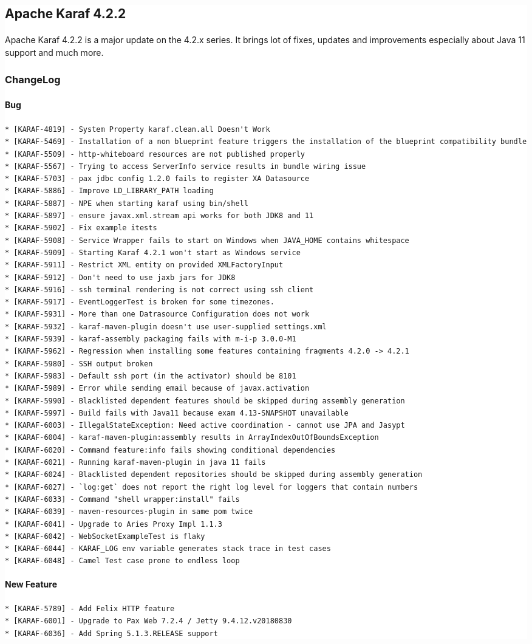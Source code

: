 ## Apache Karaf 4.2.2

Apache Karaf 4.2.2 is a major update on the 4.2.x series. It brings lot of fixes, updates and improvements
especially about Java 11 support and much more.

### ChangeLog

#### Bug
    * [KARAF-4819] - System Property karaf.clean.all Doesn't Work
    * [KARAF-5469] - Installation of a non blueprint feature triggers the installation of the blueprint compatibility bundle
    * [KARAF-5509] - http-whiteboard resources are not published properly
    * [KARAF-5567] - Trying to access ServerInfo service results in bundle wiring issue
    * [KARAF-5703] - pax jdbc config 1.2.0 fails to register XA Datasource
    * [KARAF-5886] - Improve LD_LIBRARY_PATH loading
    * [KARAF-5887] - NPE when starting karaf using bin/shell
    * [KARAF-5897] - ensure javax.xml.stream api works for both JDK8 and 11
    * [KARAF-5902] - Fix example itests
    * [KARAF-5908] - Service Wrapper fails to start on Windows when JAVA_HOME contains whitespace 
    * [KARAF-5909] - Starting Karaf 4.2.1 won't start as Windows service
    * [KARAF-5911] - Restrict XML entity on provided XMLFactoryInput
    * [KARAF-5912] - Don't need to use jaxb jars for JDK8
    * [KARAF-5916] - ssh terminal rendering is not correct using ssh client
    * [KARAF-5917] - EventLoggerTest is broken for some timezones.
    * [KARAF-5931] - More than one Datrasource Configuration does not work
    * [KARAF-5932] - karaf-maven-plugin doesn't use user-supplied settings.xml
    * [KARAF-5939] - karaf-assembly packaging fails with m-i-p 3.0.0-M1
    * [KARAF-5962] - Regression when installing some features containing fragments 4.2.0 -> 4.2.1
    * [KARAF-5980] - SSH output broken
    * [KARAF-5983] - Default ssh port (in the activator) should be 8101
    * [KARAF-5989] - Error while sending email because of javax.activation
    * [KARAF-5990] - Blacklisted dependent features should be skipped during assembly generation
    * [KARAF-5997] - Build fails with Java11 because exam 4.13-SNAPSHOT unavailable
    * [KARAF-6003] - IllegalStateException: Need active coordination - cannot use JPA and Jasypt
    * [KARAF-6004] - karaf-maven-plugin:assembly results in ArrayIndexOutOfBoundsException
    * [KARAF-6020] - Command feature:info fails showing conditional dependencies
    * [KARAF-6021] - Running karaf-maven-plugin in java 11 fails
    * [KARAF-6024] - Blacklisted dependent repositories should be skipped during assembly generation
    * [KARAF-6027] - `log:get` does not report the right log level for loggers that contain numbers
    * [KARAF-6033] - Command "shell wrapper:install" fails
    * [KARAF-6039] - maven-resources-plugin in same pom twice
    * [KARAF-6041] - Upgrade to Aries Proxy Impl 1.1.3
    * [KARAF-6042] - WebSocketExampleTest is flaky
    * [KARAF-6044] - KARAF_LOG env variable generates stack trace in test cases
    * [KARAF-6048] - Camel Test case prone to endless loop

#### New Feature
    * [KARAF-5789] - Add Felix HTTP feature
    * [KARAF-6001] - Upgrade to Pax Web 7.2.4 / Jetty 9.4.12.v20180830
    * [KARAF-6036] - Add Spring 5.1.3.RELEASE support
